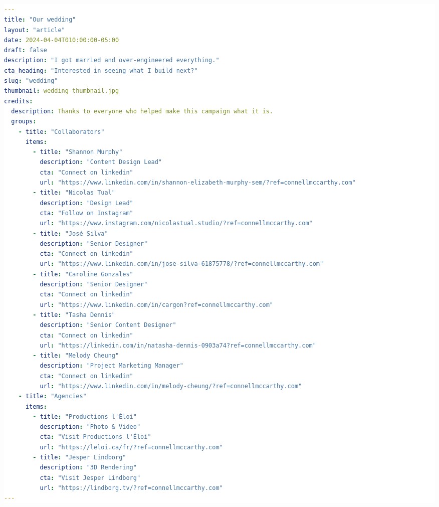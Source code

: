 ```yaml
---
title: "Our wedding"
layout: "article"
date: 2024-04-04T010:00:00-05:00
draft: false
description: "I got married and over-engineered everything."
cta_heading: "Interested in seeing what I build next?"
slug: "wedding"
thumbnail: wedding-thumbnail.jpg
credits:
  description: Thanks to everyone who helped make this campaign what it is.
  groups:
    - title: "Collaborators"
      items:
        - title: "Shannon Murphy"
          description: "Content Design Lead"
          cta: "Connect on linkedin"
          url: "https://www.linkedin.com/in/shannon-elizabeth-murphy-sem/?ref=connellmccarthy.com"
        - title: "Nicolas Tual"
          description: "Design Lead"
          cta: "Follow on Instagram"
          url: "https://www.instagram.com/nicolastual.studio/?ref=connellmccarthy.com"
        - title: "José Silva"
          description: "Senior Designer"
          cta: "Connect on linkedin"
          url: "https://www.linkedin.com/in/jose-silva-61875778/?ref=connellmccarthy.com"
        - title: "Caroline Gonzales"
          description: "Senior Designer"
          cta: "Connect on linkedin"
          url: "https://www.linkedin.com/in/cargon?ref=connellmccarthy.com"
        - title: "Tasha Dennis"
          description: "Senior Content Designer"
          cta: "Connect on linkedin"
          url: "https://linkedin.com/in/natasha-dennis-0903a74?ref=connellmccarthy.com"
        - title: "Melody Cheung"
          description: "Project Marketing Manager"
          cta: "Connect on linkedin"
          url: "https://www.linkedin.com/in/melody-cheung/?ref=connellmccarthy.com"
    - title: "Agencies"
      items:
        - title: "Productions l'Éloi"
          description: "Photo & Video"
          cta: "Visit Productions l'Éloi"
          url: "https://leloi.ca/fr/?ref=connellmccarthy.com"
        - title: "Jesper Lindborg"
          description: "3D Rendering"
          cta: "Visit Jesper Lindborg"
          url: "https://lindborg.tv/?ref=connellmccarthy.com"
---
```
